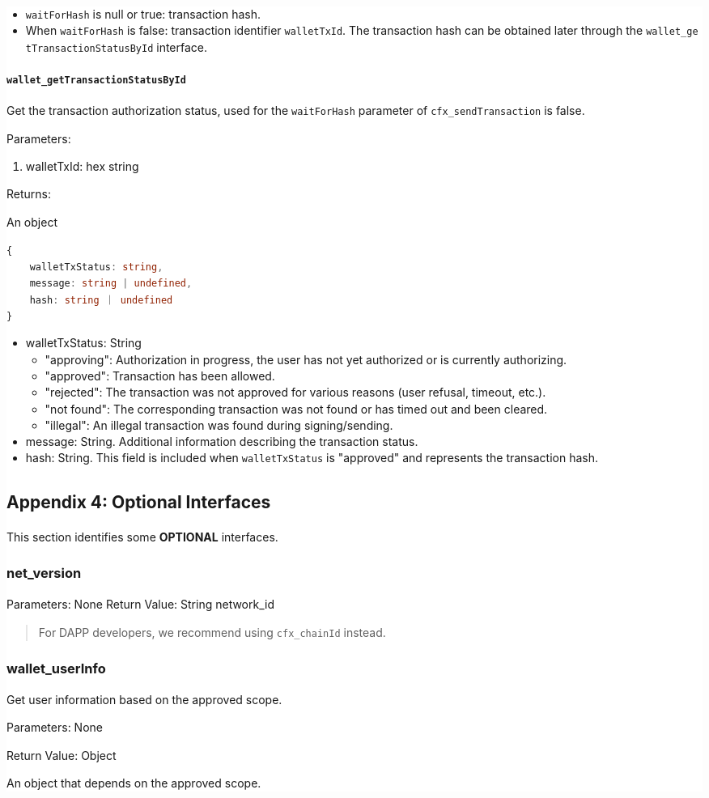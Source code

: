 - `waitForHash` is null or true: transaction hash.
- When `waitForHash` is false: transaction identifier `walletTxId`. The transaction hash can be obtained later through the `wallet_getTransactionStatusById` interface.

#### `wallet_getTransactionStatusById`

Get the transaction authorization status, used for the `waitForHash` parameter of `cfx_sendTransaction` is false.

Parameters:

1. walletTxId: hex string

Returns:

An object

```ts
{
    walletTxStatus: string,
    message: string | undefined,
    hash: string ｜ undefined
}
```

- walletTxStatus: String
  - "approving": Authorization in progress, the user has not yet authorized or is currently authorizing.
  - "approved": Transaction has been allowed.
  - "rejected": The transaction was not approved for various reasons (user refusal, timeout, etc.).
  - "not found": The corresponding transaction was not found or has timed out and been cleared.
  - "illegal": An illegal transaction was found during signing/sending.
- message: String. Additional information describing the transaction status.
- hash: String. This field is included when `walletTxStatus` is "approved" and represents the transaction hash.

## Appendix 4: Optional Interfaces

This section identifies some **OPTIONAL** interfaces.

### net_version

Parameters: None
Return Value: String network_id

> For DAPP developers, we recommend using `cfx_chainId` instead.

### wallet_userInfo

Get user information based on the approved scope.

Parameters: None

Return Value: Object

An object that depends on the approved scope.
